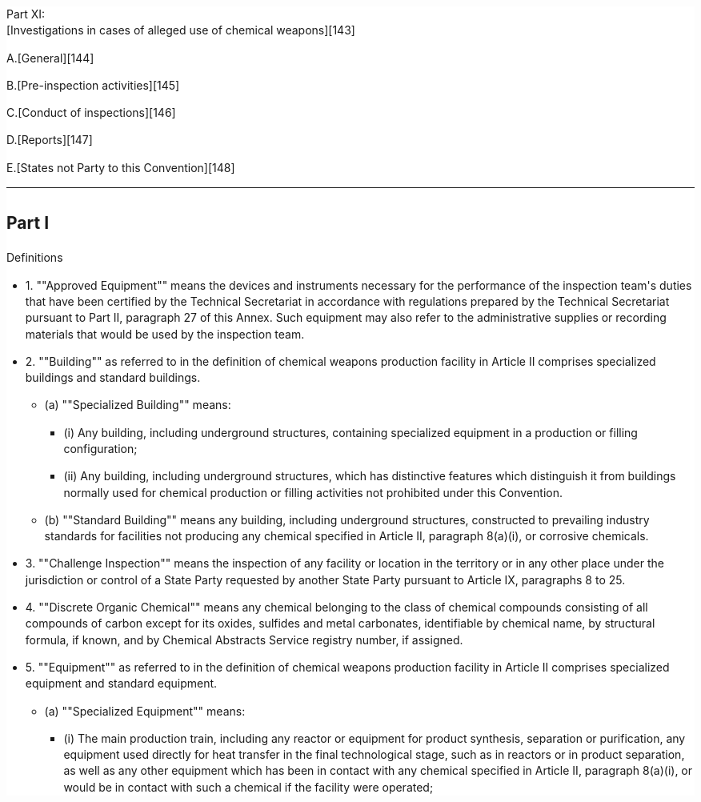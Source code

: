 Part XI:  
[Investigations in cases of alleged use of chemical weapons][143] 

A.[General][144] 

B.[Pre-inspection activities][145] 

C.[Conduct of inspections][146] 

D.[Reports][147] 

E.[States not Party to this Convention][148] 

---

## Part I  
Definitions
    
*   1\. ""Approved Equipment"" means the devices and instruments necessary for the performance of the inspection team's duties that have been certified by the Technical Secretariat in accordance with regulations prepared by the Technical Secretariat pursuant to Part II, paragraph 27 of this Annex. Such equipment may also refer to the administrative supplies or recording materials that would be used by the inspection team.

*   2\. ""Building"" as referred to in the definition of chemical weapons production facility in Article II comprises specialized buildings and standard buildings.
        
    *   (a) ""Specialized Building"" means:
            
        *   (i) Any building, including underground structures, containing specialized equipment in a production or filling configuration;
        
        *   (ii) Any building, including underground structures, which has distinctive features which distinguish it from buildings normally used for chemical production or filling activities not prohibited under this Convention.
        
        
    
    *   (b) ""Standard Building"" means any building, including underground structures, constructed to prevailing industry standards for facilities not producing any chemical specified in Article II, paragraph 8(a)(i), or corrosive chemicals.
    
    

*   3\. ""Challenge Inspection"" means the inspection of any facility or location in the territory or in any other place under the jurisdiction or control of a State Party requested by another State Party pursuant to Article IX, paragraphs 8 to 25\.

*   4\. ""Discrete Organic Chemical"" means any chemical belonging to the class of chemical compounds consisting of all compounds of carbon except for its oxides, sulfides and metal carbonates, identifiable by chemical name, by structural formula, if known, and by Chemical Abstracts Service registry number, if assigned.

*   5\. ""Equipment"" as referred to in the definition of chemical weapons production facility in Article II comprises specialized equipment and standard equipment.
        
    *   (a) ""Specialized Equipment"" means:
            
        *   (i) The main production train, including any reactor or equipment for product synthesis, separation or purification, any equipment used directly for heat transfer in the final technological stage, such as in reactors or in product separation, as well as any other equipment which has been in contact with any chemical specified in Article II, paragraph 8(a)(i), or would be in contact with such a chemical if the facility were operated;
        